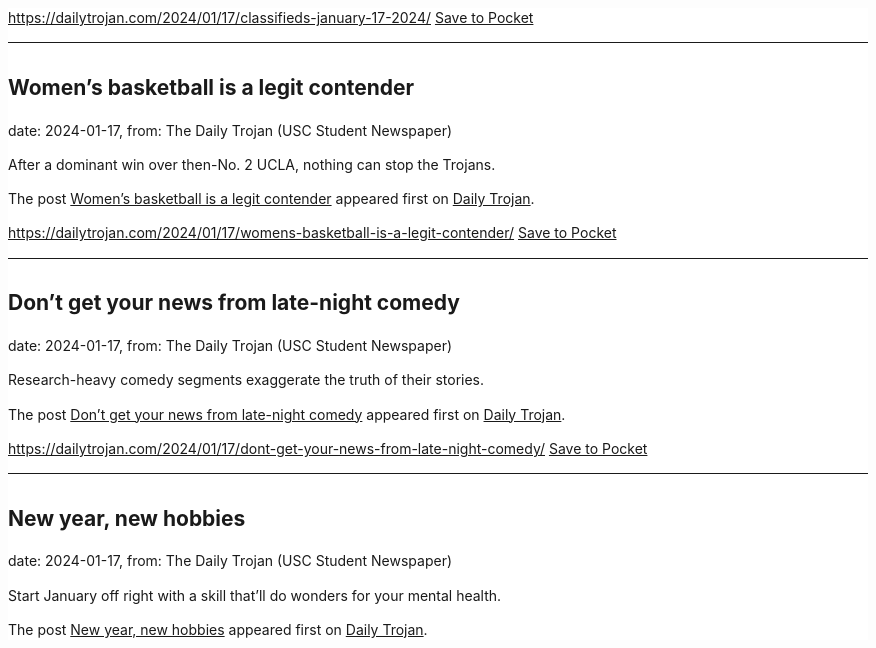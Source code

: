 
<span class="feed-item-link">
<a href="https://dailytrojan.com/2024/01/17/classifieds-january-17-2024/">https://dailytrojan.com/2024/01/17/classifieds-january-17-2024/</a> <a href="https://getpocket.com/save" class="pocket-btn" data-lang="en" data-save-url="https://dailytrojan.com/2024/01/17/classifieds-january-17-2024/">Save to Pocket</a>
</span>

---

## Women’s basketball is a legit contender

date: 2024-01-17, from: The Daily Trojan (USC Student Newspaper)

<p>After a dominant win over then-No. 2 UCLA, nothing can stop the Trojans.</p>
<p>The post <a href="https://dailytrojan.com/2024/01/17/womens-basketball-is-a-legit-contender/">Women’s basketball is a legit contender</a> appeared first on <a href="https://dailytrojan.com">Daily Trojan</a>.</p>


<span class="feed-item-link">
<a href="https://dailytrojan.com/2024/01/17/womens-basketball-is-a-legit-contender/">https://dailytrojan.com/2024/01/17/womens-basketball-is-a-legit-contender/</a> <a href="https://getpocket.com/save" class="pocket-btn" data-lang="en" data-save-url="https://dailytrojan.com/2024/01/17/womens-basketball-is-a-legit-contender/">Save to Pocket</a>
</span>

---

## Don’t get your news from late-night comedy

date: 2024-01-17, from: The Daily Trojan (USC Student Newspaper)

<p>Research-heavy comedy segments exaggerate the truth of their stories.</p>
<p>The post <a href="https://dailytrojan.com/2024/01/17/dont-get-your-news-from-late-night-comedy/">Don’t get your news from late-night comedy</a> appeared first on <a href="https://dailytrojan.com">Daily Trojan</a>.</p>


<span class="feed-item-link">
<a href="https://dailytrojan.com/2024/01/17/dont-get-your-news-from-late-night-comedy/">https://dailytrojan.com/2024/01/17/dont-get-your-news-from-late-night-comedy/</a> <a href="https://getpocket.com/save" class="pocket-btn" data-lang="en" data-save-url="https://dailytrojan.com/2024/01/17/dont-get-your-news-from-late-night-comedy/">Save to Pocket</a>
</span>

---

## New year, new hobbies

date: 2024-01-17, from: The Daily Trojan (USC Student Newspaper)

<p>Start January off right with a skill that’ll do wonders for your mental health.</p>
<p>The post <a href="https://dailytrojan.com/2024/01/17/new-year-new-hobbies/">New year, new hobbies</a> appeared first on <a href="https://dailytrojan.com">Daily Trojan</a>.</p>
